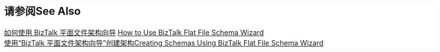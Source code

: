 ## <a name="see-also"></a><span data-ttu-id="e2ab6-291">请参阅</span><span class="sxs-lookup"><span data-stu-id="e2ab6-291">See Also</span></span>  
 <span data-ttu-id="e2ab6-292">[如何使用 BizTalk 平面文件架构向导](../core/how-to-use-biztalk-flat-file-schema-wizard.md) </span><span class="sxs-lookup"><span data-stu-id="e2ab6-292">[How to Use BizTalk Flat File Schema Wizard](../core/how-to-use-biztalk-flat-file-schema-wizard.md) </span></span>  
 [<span data-ttu-id="e2ab6-293">使用“BizTalk 平面文件架构向导”创建架构</span><span class="sxs-lookup"><span data-stu-id="e2ab6-293">Creating Schemas Using BizTalk Flat File Schema Wizard</span></span>](../core/creating-schemas-using-biztalk-flat-file-schema-wizard.md)